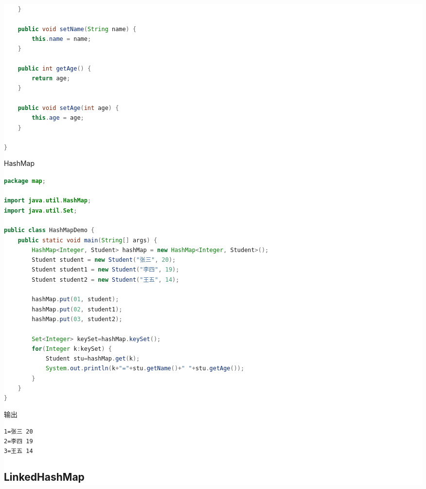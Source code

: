 ```java
	}

	public void setName(String name) {
		this.name = name;
	}

	public int getAge() {
		return age;
	}

	public void setAge(int age) {
		this.age = age;
	}

}
```

HashMap

```java
package map;

import java.util.HashMap;
import java.util.Set;

public class HashMapDemo {
	public static void main(String[] args) {
		HashMap<Integer, Student> hashMap = new HashMap<Integer, Student>();
		Student student = new Student("张三", 20);
		Student student1 = new Student("李四", 19);
		Student student2 = new Student("王五", 14);

		hashMap.put(01, student);
		hashMap.put(02, student1);
		hashMap.put(03, student2);
		
		Set<Integer> keySet=hashMap.keySet();
		for(Integer k:keySet) {
			Student stu=hashMap.get(k);
			System.out.println(k+"="+stu.getName()+" "+stu.getAge());
		}
	}
}
```

输出

```
1=张三 20
2=李四 19
3=王五 14
```

## LinkedHashMap
